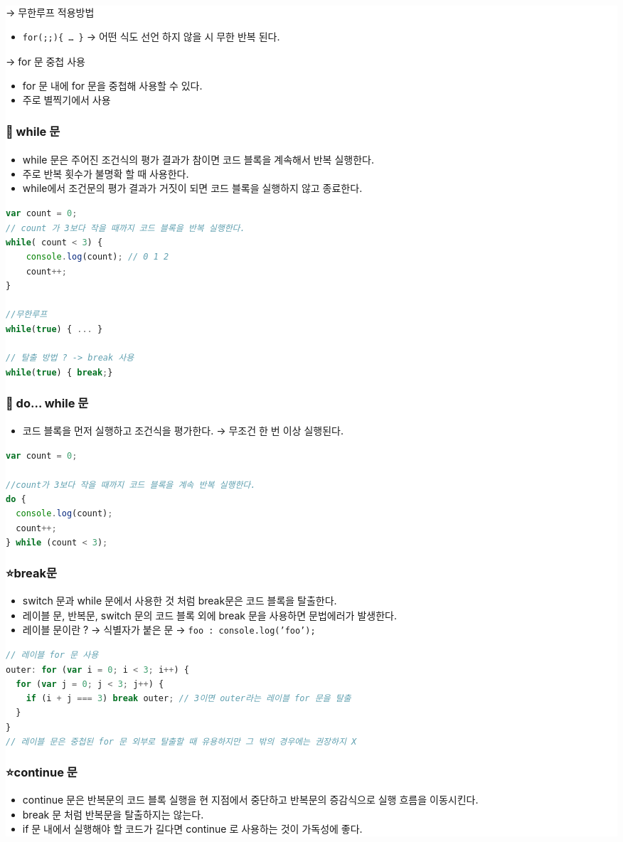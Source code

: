 → 무한루프 적용방법

- `for(;;){ … }` → 어떤 식도 선언 하지 않을 시 무한 반복 된다.

→ for 문 중첩 사용

- for 문 내에 for 문을 중첩해 사용할 수 있다.
- 주로 별찍기에서 사용

### **📌 while 문**

- while 문은 주어진 조건식의 평가 결과가 참이면 코드 블록을 계속해서 반복 실행한다.
- 주로 반복 횟수가 불명확 할 때 사용한다.
- while에서 조건문의 평가 결과가 거짓이 되면 코드 블록을 실행하지 않고 종료한다.

```jsx
var count = 0;
// count 가 3보다 작을 때까지 코드 블록을 반복 실행한다.
while( count < 3) {
	console.log(count); // 0 1 2
	count++;
}

//무한루프
while(true) { ... }

// 탈출 방법 ? -> break 사용
while(true) { break;}
```

### **📌 do… while 문**

- 코드 블록을 먼저 실행하고 조건식을 평가한다. → 무조건 한 번 이상 실행된다.

```jsx
var count = 0;

//count가 3보다 작을 때까지 코드 블록을 계속 반복 실행한다.
do {
  console.log(count);
  count++;
} while (count < 3);
```

### ⭐️break문

- switch 문과 while 문에서 사용한 것 처럼 break문은 코드 블록을 탈출한다.
- 레이블 문, 반복문, switch 문의 코드 블록 외에 break 문을 사용하면 문법에러가 발생한다.
- 레이블 문이란 ? → 식별자가 붙은 문 → `foo : console.log(’foo’);`

```jsx
// 레이블 for 문 사용
outer: for (var i = 0; i < 3; i++) {
  for (var j = 0; j < 3; j++) {
    if (i + j === 3) break outer; // 3이면 outer라는 레이블 for 문을 탈출
  }
}
// 레이블 문은 중첩된 for 문 외부로 탈출할 때 유용하지만 그 밖의 경우에는 권장하지 X
```

### ⭐️continue 문

- continue 문은 반복문의 코드 블록 실행을 현 지점에서 중단하고 반복문의 증감식으로 실행 흐름을 이동시킨다.
- break 문 처럼 반복문을 탈출하지는 않는다.
- if 문 내에서 실행해야 할 코드가 길다면 continue 로 사용하는 것이 가독성에 좋다.

